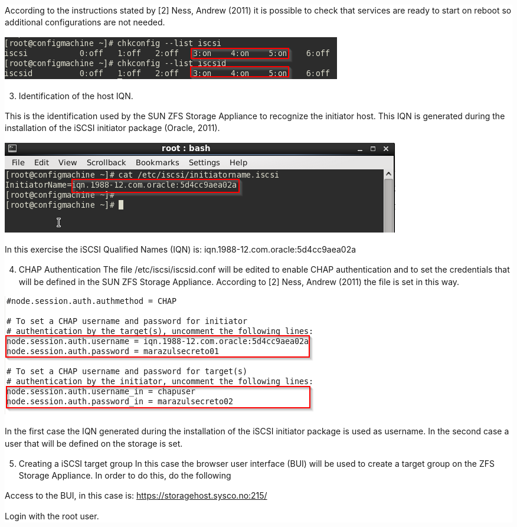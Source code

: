 According to the instructions stated by [2] Ness, Andrew (2011) it is possible to check that services are ready to start on reboot so additional configurations are not needed.

![](/images/2015-07-29-storage/03.png)

3) Identification of the host IQN.

This is the identification used by the SUN ZFS Storage Appliance to recognize the initiator host. This IQN is generated during the installation of the iSCSI initiator package (Oracle, 2011).

![](/images/2015-07-29-storage/04.png)

In this exercise the iSCSI Qualified Names (IQN) is: iqn.1988-12.com.oracle:5d4cc9aea02a

4) CHAP Authentication
The file /etc/iscsi/iscsid.conf will be edited to enable CHAP authentication and to set the credentials that will be defined in the SUN ZFS Storage Appliance. According to [2] Ness, Andrew (2011) the file is set in this way.

![](/images/2015-07-29-storage/05.png)

In the first case the IQN generated during the installation of the iSCSI initiator package is used as username. In the second case a user that will be defined on the storage is set.

5) Creating a iSCSI target group
In this case the browser user interface (BUI) will be used to create a target group on the ZFS Storage Appliance. In order to do this, do the following

Access to the BUI, in this case is: https://storagehost.sysco.no:215/

Login with the root user.
